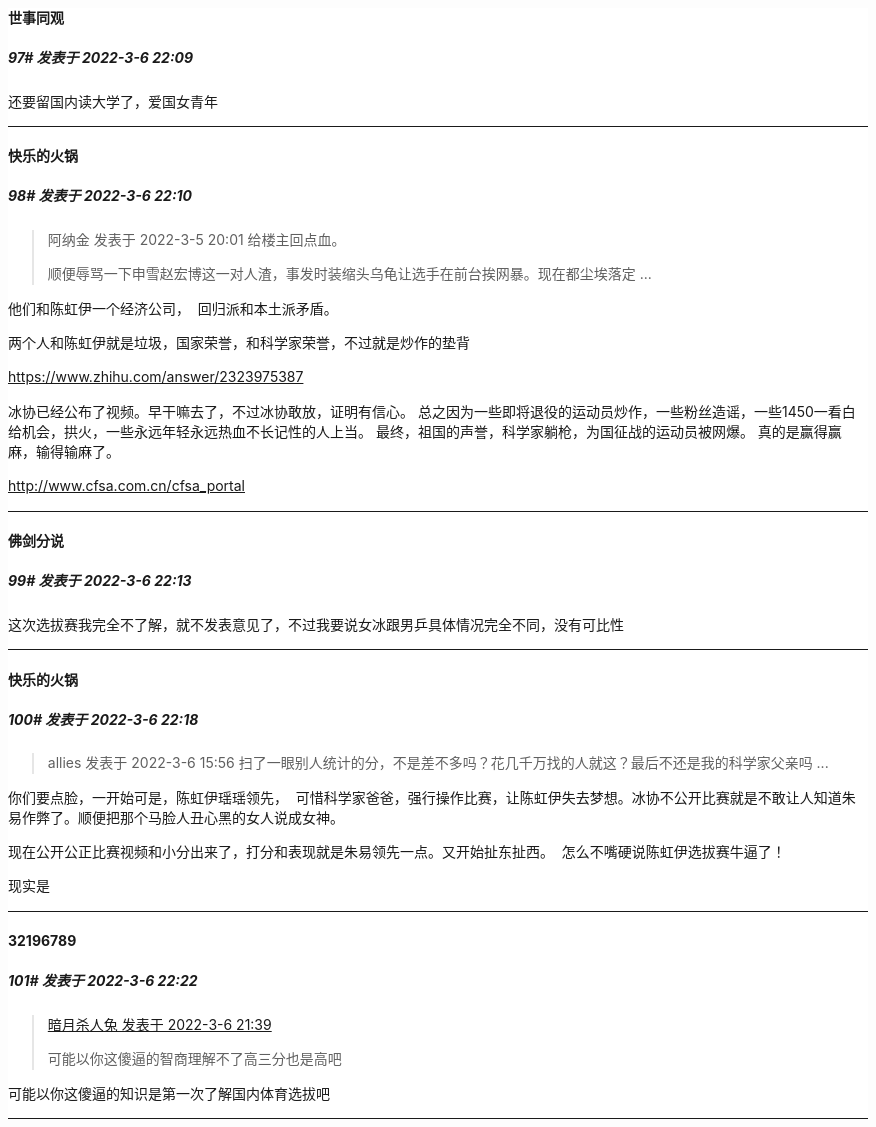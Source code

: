 ####  世事同观  
##### 97#       发表于 2022-3-6 22:09

还要留国内读大学了，爱国女青年

*****

####  快乐的火锅  
##### 98#       发表于 2022-3-6 22:10

<blockquote>阿纳金 发表于 2022-3-5 20:01
给楼主回点血。

顺便辱骂一下申雪赵宏博这一对人渣，事发时装缩头乌龟让选手在前台挨网暴。现在都尘埃落定 ...</blockquote>
他们和陈虹伊一个经济公司，  回归派和本土派矛盾。

两个人和陈虹伊就是垃圾，国家荣誉，和科学家荣誉，不过就是炒作的垫背

https://www.zhihu.com/answer/2323975387

冰协已经公布了视频。早干嘛去了，不过冰协敢放，证明有信心。 总之因为一些即将退役的运动员炒作，一些粉丝造谣，一些1450一看白给机会，拱火，一些永远年轻永远热血不长记性的人上当。 最终，祖国的声誉，科学家躺枪，为国征战的运动员被网爆。 真的是赢得赢麻，输得输麻了。

http://www.cfsa.com.cn/cfsa_portal

*****

####  佛剑分说  
##### 99#       发表于 2022-3-6 22:13

这次选拔赛我完全不了解，就不发表意见了，不过我要说女冰跟男乒具体情况完全不同，没有可比性

*****

####  快乐的火锅  
##### 100#       发表于 2022-3-6 22:18

<blockquote>allies 发表于 2022-3-6 15:56
扫了一眼别人统计的分，不是差不多吗？花几千万找的人就这？最后不还是我的科学家父亲吗 ...</blockquote>
你们要点脸，一开始可是，陈虹伊瑶瑶领先，  可惜科学家爸爸，强行操作比赛，让陈虹伊失去梦想。冰协不公开比赛就是不敢让人知道朱易作弊了。顺便把那个马脸人丑心黑的女人说成女神。

现在公开公正比赛视频和小分出来了，打分和表现就是朱易领先一点。又开始扯东扯西。  怎么不嘴硬说陈虹伊选拔赛牛逼了！

现实是

*****

####  32196789  
##### 101#       发表于 2022-3-6 22:22

<blockquote><a href="httphttps://bbs.saraba1st.com/2b/forum.php?mod=redirect&amp;goto=findpost&amp;pid=54941874&amp;ptid=2056168" target="_blank">暗月杀人兔 发表于 2022-3-6 21:39</a>

可能以你这傻逼的智商理解不了高三分也是高吧</blockquote>
可能以你这傻逼的知识是第一次了解国内体育选拔吧

*****
